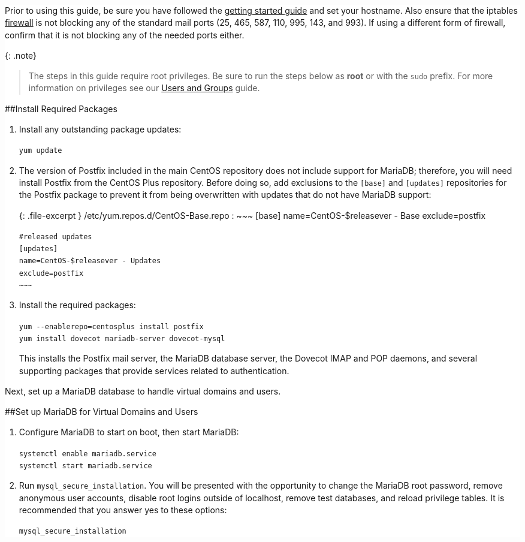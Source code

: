 Prior to using this guide, be sure you have followed the [getting started guide](/content/getting-started/) and set your hostname. Also ensure that the iptables [firewall](/content/securing-your-server#configure-a-firewall) is not blocking any of the standard mail ports (25, 465, 587, 110, 995, 143, and 993). If using a different form of firewall, confirm that it is not blocking any of the needed ports either.

{: .note}
>
>The steps in this guide require root privileges. Be sure to run the steps below as **root** or with the `sudo` prefix. For more information on privileges see our [Users and Groups](/content/tools-reference/linux-users-and-groups) guide.

##Install Required Packages

1.  Install any outstanding package updates:

        yum update

2.  The version of Postfix included in the main CentOS repository does not include support for MariaDB; therefore, you will need install Postfix from the CentOS Plus repository. Before doing so, add exclusions to the `[base]` and `[updates]` repositories for the Postfix package to prevent it from being overwritten with updates that do not have MariaDB support:

    {: .file-excerpt }
    /etc/yum.repos.d/CentOS-Base.repo
    :   ~~~
        [base]
        name=CentOS-$releasever - Base
        exclude=postfix

        #released updates
        [updates]
        name=CentOS-$releasever - Updates
        exclude=postfix
        ~~~

3.  Install the required packages:

        yum --enablerepo=centosplus install postfix
        yum install dovecot mariadb-server dovecot-mysql

    This installs the Postfix mail server, the MariaDB database server, the Dovecot IMAP and POP daemons, and several supporting packages that provide services related to authentication.

Next, set up a MariaDB database to handle virtual domains and users.

##Set up MariaDB for Virtual Domains and Users

1.  Configure MariaDB to start on boot, then start MariaDB:

        systemctl enable mariadb.service
        systemctl start mariadb.service

2.  Run `mysql_secure_installation`. You will be presented with the opportunity to change the MariaDB root password, remove anonymous user accounts, disable root logins outside of localhost, remove test databases, and reload privilege tables. It is recommended that you answer yes to these options:

        mysql_secure_installation
